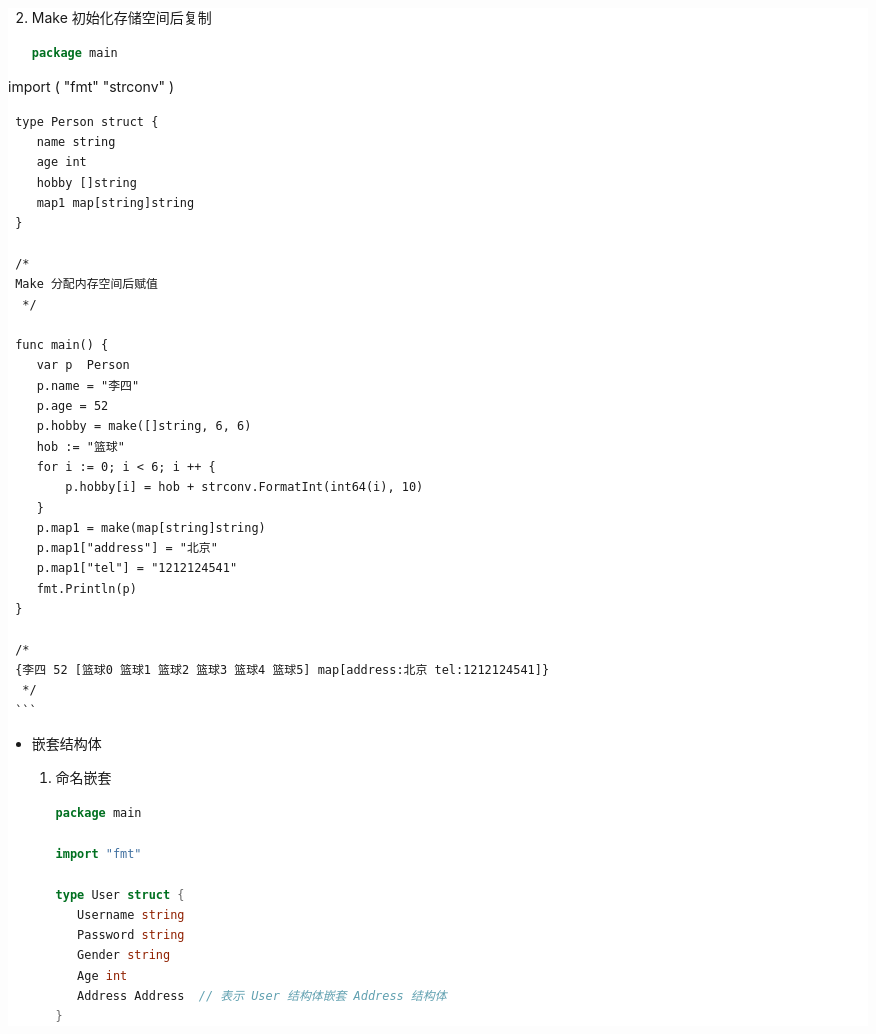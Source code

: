  2. Make 初始化存储空间后复制

     ```go
     package main
     
import (
     	"fmt"
   	"strconv"
     )
     
     type Person struct {
     	name string
     	age int
     	hobby []string
     	map1 map[string]string
     }
     
     /*
     Make 分配内存空间后赋值
      */
     
     func main() {
     	var p  Person
     	p.name = "李四"
     	p.age = 52
     	p.hobby = make([]string, 6, 6)
     	hob := "篮球"
     	for i := 0; i < 6; i ++ {
     		p.hobby[i] = hob + strconv.FormatInt(int64(i), 10)
     	}
     	p.map1 = make(map[string]string)
     	p.map1["address"] = "北京"
     	p.map1["tel"] = "1212124541"
     	fmt.Println(p)
     }
     
     /*
     {李四 52 [篮球0 篮球1 篮球2 篮球3 篮球4 篮球5] map[address:北京 tel:1212124541]}
      */
     ```
     
  
+ 嵌套结构体

  1. 命名嵌套

     ```go
     package main
     
     import "fmt"
     
     type User struct {
     	Username string
     	Password string
     	Gender string
     	Age int
     	Address Address  // 表示 User 结构体嵌套 Address 结构体
     }
     